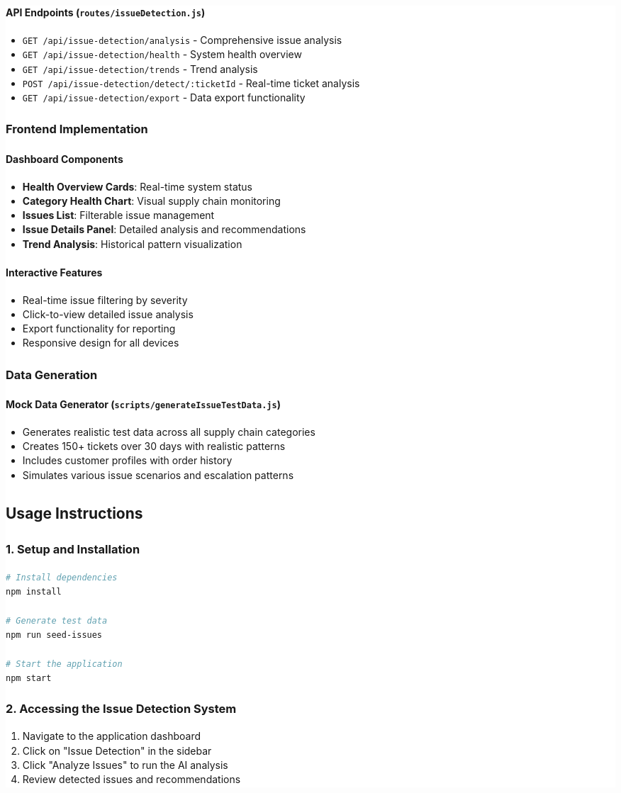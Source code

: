 #### **API Endpoints** (`routes/issueDetection.js`)
- `GET /api/issue-detection/analysis` - Comprehensive issue analysis
- `GET /api/issue-detection/health` - System health overview
- `GET /api/issue-detection/trends` - Trend analysis
- `POST /api/issue-detection/detect/:ticketId` - Real-time ticket analysis
- `GET /api/issue-detection/export` - Data export functionality

### **Frontend Implementation**

#### **Dashboard Components**
- **Health Overview Cards**: Real-time system status
- **Category Health Chart**: Visual supply chain monitoring
- **Issues List**: Filterable issue management
- **Issue Details Panel**: Detailed analysis and recommendations
- **Trend Analysis**: Historical pattern visualization

#### **Interactive Features**
- Real-time issue filtering by severity
- Click-to-view detailed issue analysis
- Export functionality for reporting
- Responsive design for all devices

### **Data Generation**

#### **Mock Data Generator** (`scripts/generateIssueTestData.js`)
- Generates realistic test data across all supply chain categories
- Creates 150+ tickets over 30 days with realistic patterns
- Includes customer profiles with order history
- Simulates various issue scenarios and escalation patterns

## Usage Instructions

### **1. Setup and Installation**

```bash
# Install dependencies
npm install

# Generate test data
npm run seed-issues

# Start the application
npm start
```

### **2. Accessing the Issue Detection System**

1. Navigate to the application dashboard
2. Click on "Issue Detection" in the sidebar
3. Click "Analyze Issues" to run the AI analysis
4. Review detected issues and recommendations
